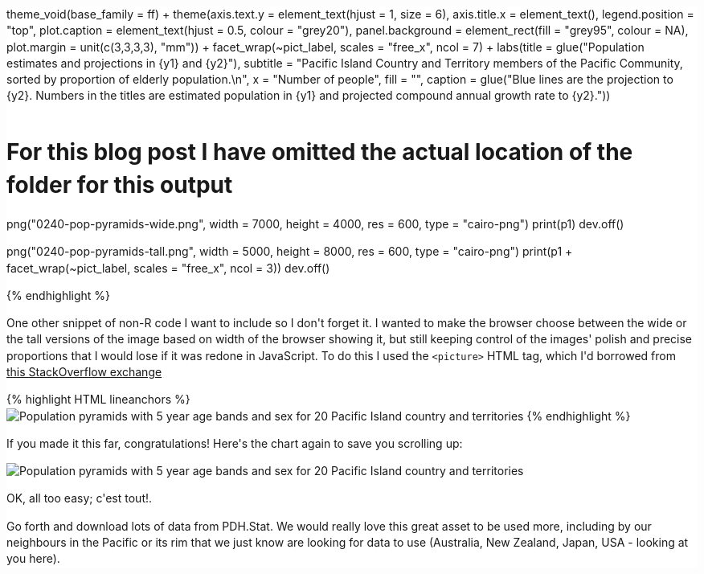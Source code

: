   theme_void(base_family = ff) +
  theme(axis.text.y = element_text(hjust = 1, size = 6),
        axis.title.x = element_text(),
        legend.position = "top",
        plot.caption = element_text(hjust = 0.5, colour = "grey20"),
        panel.background = element_rect(fill = "grey95", colour = NA),
        plot.margin = unit(c(3,3,3,3), "mm")) +
  facet_wrap(~pict_label, scales = "free_x", ncol = 7) +
  labs(title = glue("Population estimates and projections in {y1} and {y2}"),
       subtitle = "Pacific Island Country and Territory members of the Pacific Community, sorted by proportion of elderly population.\n",
       x = "Number of people",
       fill = "",
       caption = glue("Blue lines are the projection to {y2}. Numbers in the titles are estimated population in {y1} and projected compound annual growth rate to {y2}."))

# For this blog post I have omitted the actual location of the folder for this output
png("0240-pop-pyramids-wide.png", width = 7000, height = 4000, res = 600, type = "cairo-png")
print(p1)
dev.off()

png("0240-pop-pyramids-tall.png", width = 5000, height = 8000, res = 600, type = "cairo-png")
print(p1 + facet_wrap(~pict_label, scales = "free_x", ncol = 3))
dev.off()

{% endhighlight %}

One other snippet of non-R code I want to include so I don't forget it. I wanted to make the browser choose between the wide or the tall versions of the image based on width of the browser showing it, but still keeping control of the images' polish and precise proportions that I would lose if it was redone in JavaScript. To do this I used the `<picture>` HTML tag, which I'd borrowed from [this StackOverflow exchange](https://stackoverflow.com/questions/23414817/load-images-based-on-screen-sizehttps://stackoverflow.com/questions/23414817/load-images-based-on-screen-size)

{% highlight HTML lineanchors %}
<picture  > 
    <source srcset="/img/0240-pop-pyramids-wide.png" width = '100%' media="(min-width: 1200px)">
    <img src="/img/0240-pop-pyramids-tall.png" width = '100%' alt="Population pyramids with 5 year age bands and sex for 20 Pacific Island country and territories">
</picture>
{% endhighlight %}

If you made it this far, congratulations! Here's the chart again to save you scrolling up:

<picture  > 
    <source srcset="/img/0240-pop-pyramids-wide.png" width = '100%' media="(min-width: 1200px)">
    <img src="/img/0240-pop-pyramids-tall.png" width = '100%' alt="Population pyramids with 5 year age bands and sex for 20 Pacific Island country and territories">
</picture>

OK, all too easy; c'est tout!. 

Go forth and download lots of data from PDH.Stat. We would really love this great asset to be used more, including by our neighbours in the Pacific or its rim that we just know are looking for data to use (Australia, New Zealand, Japan, USA - looking at you here).